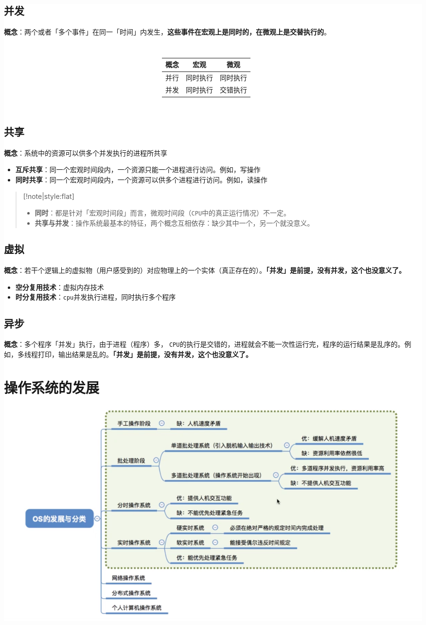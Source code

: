 ## 并发

**概念**：两个或者「多个事件」在同一「时间」内发生，**这些事件在宏观上是同时的，在微观上是交替执行的**。

<div style="margin: 0 auto;padding:1rem;width: 15rem;">

| 概念  |   宏观   |   微观   |
| :---: | :------: | :------: |
| 并行  | 同时执行 | 同时执行 |
| 并发  | 同时执行 | 交错执行 |

</div>

## 共享

**概念**：系统中的资源可以供多个并发执行的进程所共享

- **互斥共享**：同一个宏观时间段内，一个资源只能一个进程进行访问。例如，写操作
- **同时共享**：同一个宏观时间段内，一个资源可以供多个进程进行访问。例如，读操作

> [!note|style:flat]
> - **同时**：都是针对「宏观时间段」而言，微观时间段（`CPU`中的真正运行情况）不一定。
> - **共享与并发**：操作系统最基本的特征，两个概念互相依存：缺少其中一个，另一个就没意义。


## 虚拟

**概念**：若干个逻辑上的虚拟物（用户感受到的）对应物理上的一个实体（真正存在的）。**「并发」是前提，没有并发，这个也没意义了。**

- **空分复用技术**：虚拟内存技术
- **时分复用技术**：`cpu`并发执行进程，同时执行多个程序

## 异步

**概念**：多个程序「并发」执行，由于进程（程序）多， `CPU`的执行是交错的，进程就会不能一次性运行完，程序的运行结果是乱序的。例如，多线程打印，输出结果是乱的。**「并发」是前提，没有并发，这个也没意义了。**

# 操作系统的发展

![img](../../image/os/summary3.png)
